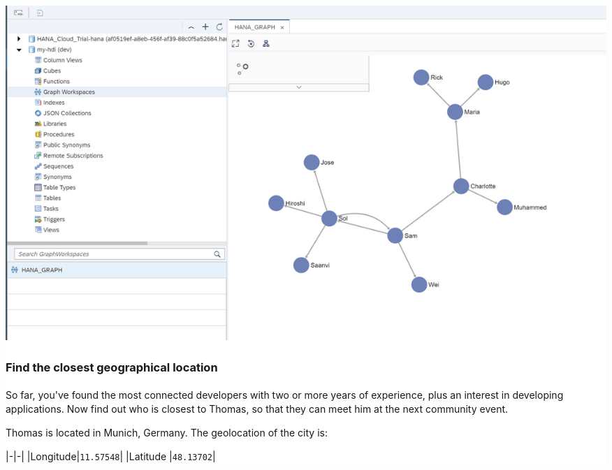 ![Graph](24.png)

### Find the closest geographical location

So far, you've found the most connected developers with two or more years of experience, plus an interest in developing applications. Now find out who is closest to Thomas, so that they can meet him at the next community event.

Thomas is located in Munich, Germany. The geolocation of the city is:

|-|-|
|Longitude|`11.57548`|
|Latitude |`48.13702`|
